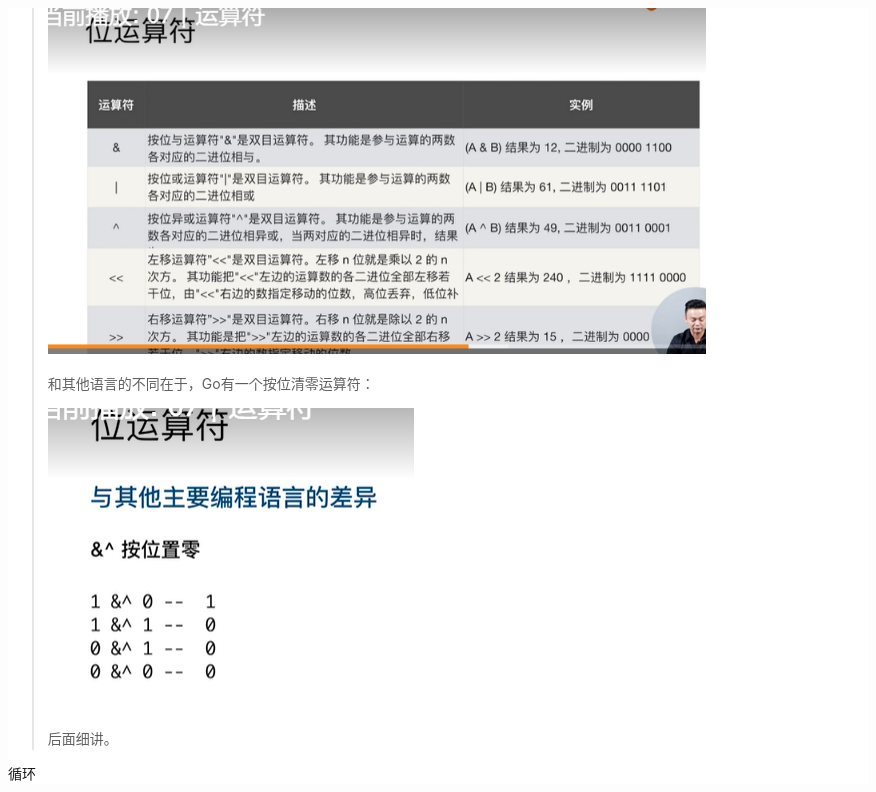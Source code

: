 > <img src="go语言从入门到实战-极客.assets/image-20221231202811822.png" alt="image-20221231202811822" style="zoom: 80%;" />
>
> 和其他语言的不同在于，Go有一个按位清零运算符：
>
> ![image-20221231202913347](go语言从入门到实战-极客.assets/image-20221231202913347.png)
>
>  后面细讲。
>
> 
>
> 

循环
